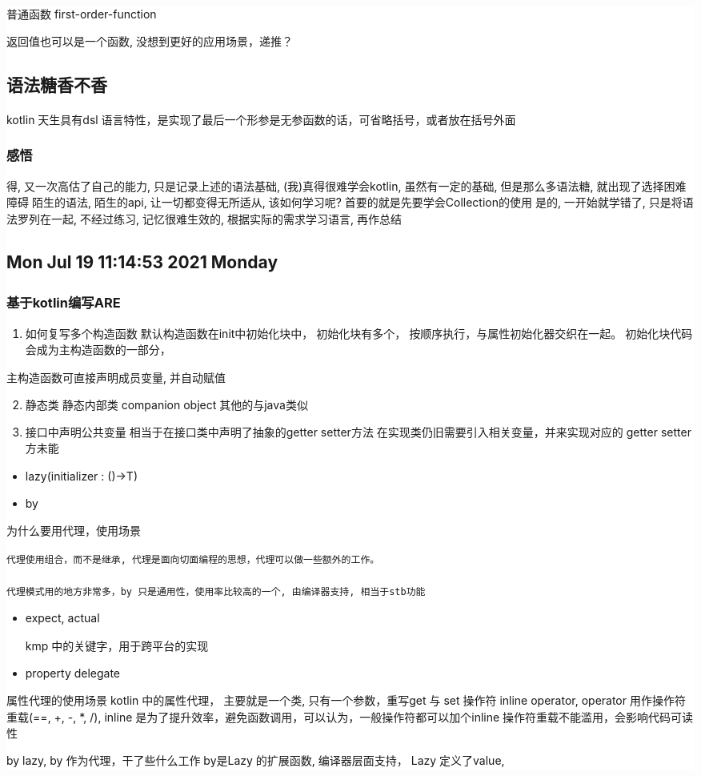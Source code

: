 普通函数 first-order-function

返回值也可以是一个函数, 没想到更好的应用场景，递推？


## 语法糖香不香

kotlin 天生具有dsl 语言特性，是实现了最后一个形参是无参函数的话，可省略括号，或者放在括号外面

### 感悟

得, 又一次高估了自己的能力, 只是记录上述的语法基础, (我)真得很难学会kotlin, 虽然有一定的基础, 但是那么多语法糖, 就出现了选择困难障碍
陌生的语法, 陌生的api, 让一切都变得无所适从, 该如何学习呢? 首要的就是先要学会Collection的使用
是的, 一开始就学错了, 只是将语法罗列在一起, 不经过练习, 记忆很难生效的, 根据实际的需求学习语言, 再作总结

## Mon Jul 19 11:14:53 2021 Monday

### 基于kotlin编写ARE

1. 如何复写多个构造函数
默认构造函数在init中初始化块中， 初始化块有多个， 按顺序执行，与属性初始化器交织在一起。
初始化块代码会成为主构造函数的一部分， 

主构造函数可直接声明成员变量, 并自动赋值

2. 静态类
静态内部类 companion object
其他的与java类似

3. 接口中声明公共变量
相当于在接口类中声明了抽象的getter setter方法
在实现类仍旧需要引入相关变量，并来实现对应的 getter setter方未能

- lazy(initializer : ()->T)

- by 

为什么要用代理，使用场景

	代理使用组合，而不是继承, 代理是面向切面编程的思想，代理可以做一些额外的工作。

	代理模式用的地方非常多，by 只是通用性，使用率比较高的一个, 由编译器支持, 相当于stb功能


- expect, actual
	
	kmp 中的关键字，用于跨平台的实现

- property delegate

属性代理的使用场景
kotlin 中的属性代理， 主要就是一个类, 只有一个参数，重写get 与 set 操作符
inline operator, operator 用作操作符重载(==, +, -, *, /), inline 是为了提升效率，避免函数调用，可以认为，一般操作符都可以加个inline
操作符重载不能滥用，会影响代码可读性

by lazy, 
by 作为代理，干了些什么工作
by是Lazy 的扩展函数, 编译器层面支持， Lazy 定义了value, 
